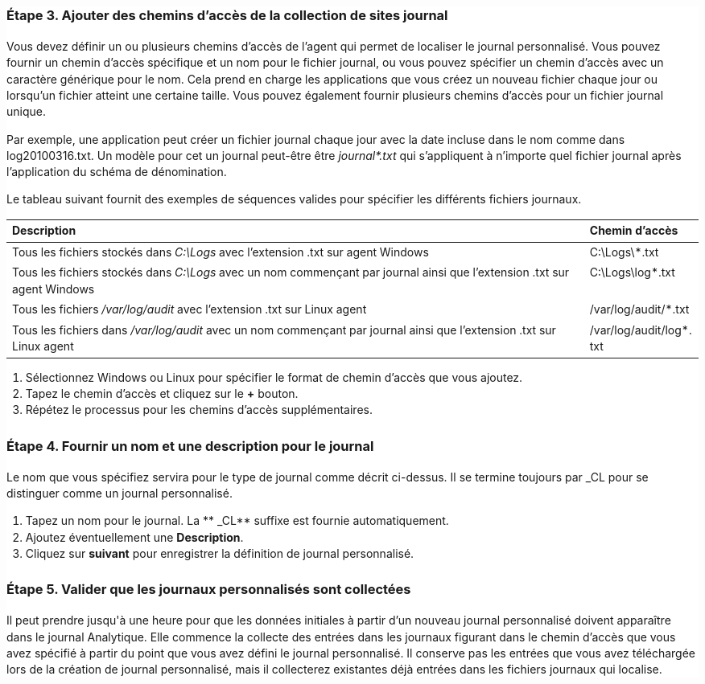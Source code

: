 ### <a name="step-3-add-log-collection-paths"></a>Étape 3. Ajouter des chemins d’accès de la collection de sites journal

Vous devez définir un ou plusieurs chemins d’accès de l’agent qui permet de localiser le journal personnalisé.  Vous pouvez fournir un chemin d’accès spécifique et un nom pour le fichier journal, ou vous pouvez spécifier un chemin d’accès avec un caractère générique pour le nom.  Cela prend en charge les applications que vous créez un nouveau fichier chaque jour ou lorsqu’un fichier atteint une certaine taille.  Vous pouvez également fournir plusieurs chemins d’accès pour un fichier journal unique.

Par exemple, une application peut créer un fichier journal chaque jour avec la date incluse dans le nom comme dans log20100316.txt. Un modèle pour cet un journal peut-être être *journal\*.txt* qui s’appliquent à n’importe quel fichier journal après l’application du schéma de dénomination.

Le tableau suivant fournit des exemples de séquences valides pour spécifier les différents fichiers journaux. 

| Description | Chemin d’accès |
|:--|:--|
| Tous les fichiers stockés dans *C:\Logs* avec l’extension .txt sur agent Windows | C:\Logs\\\*.txt |
| Tous les fichiers stockés dans *C:\Logs* avec un nom commençant par journal ainsi que l’extension .txt sur agent Windows | C:\Logs\log\*.txt |
| Tous les fichiers */var/log/audit* avec l’extension .txt sur Linux agent | /var/log/audit/*.txt |
| Tous les fichiers dans */var/log/audit* avec un nom commençant par journal ainsi que l’extension .txt sur Linux agent | /var/log/audit/log\*.txt |
  

1.  Sélectionnez Windows ou Linux pour spécifier le format de chemin d’accès que vous ajoutez.
2.  Tapez le chemin d’accès et cliquez sur le **+** bouton.
3.  Répétez le processus pour les chemins d’accès supplémentaires.

### <a name="step-4-provide-a-name-and-description-for-the-log"></a>Étape 4. Fournir un nom et une description pour le journal

Le nom que vous spécifiez servira pour le type de journal comme décrit ci-dessus.  Il se termine toujours par _CL pour se distinguer comme un journal personnalisé.

1.  Tapez un nom pour le journal.  La ** \_CL** suffixe est fournie automatiquement.
2.  Ajoutez éventuellement une **Description**.
3.  Cliquez sur **suivant** pour enregistrer la définition de journal personnalisé.

### <a name="step-5-validate-that-the-custom-logs-are-being-collected"></a>Étape 5. Valider que les journaux personnalisés sont collectées
Il peut prendre jusqu'à une heure pour que les données initiales à partir d’un nouveau journal personnalisé doivent apparaître dans le journal Analytique.  Elle commence la collecte des entrées dans les journaux figurant dans le chemin d’accès que vous avez spécifié à partir du point que vous avez défini le journal personnalisé.  Il conserve pas les entrées que vous avez téléchargée lors de la création de journal personnalisé, mais il collecterez existantes déjà entrées dans les fichiers journaux qui localise.
